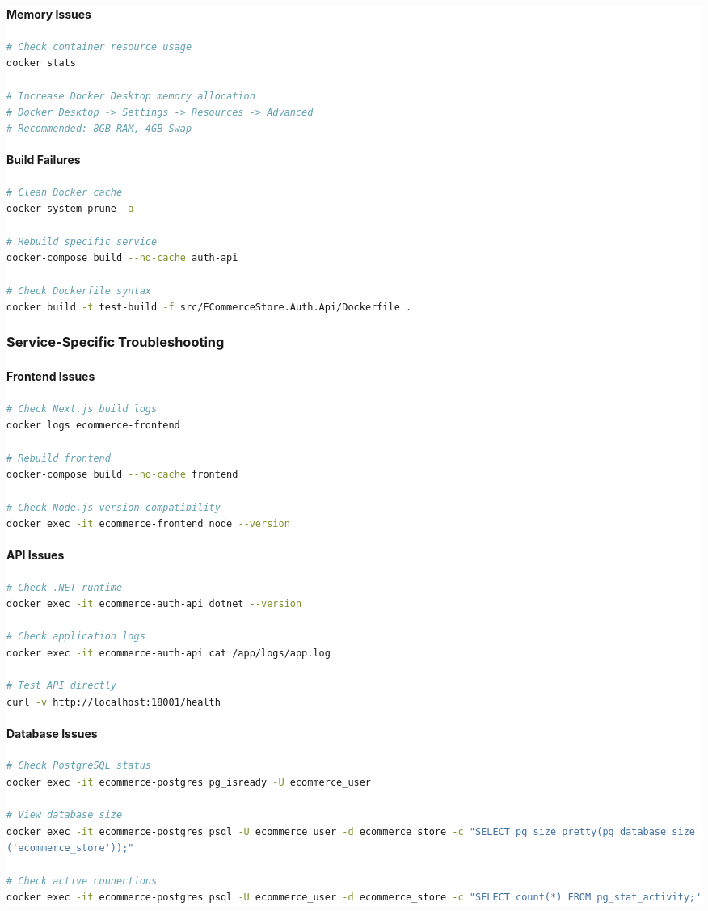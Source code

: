 #### Memory Issues
```bash
# Check container resource usage
docker stats

# Increase Docker Desktop memory allocation
# Docker Desktop -> Settings -> Resources -> Advanced
# Recommended: 8GB RAM, 4GB Swap
```

#### Build Failures
```bash
# Clean Docker cache
docker system prune -a

# Rebuild specific service
docker-compose build --no-cache auth-api

# Check Dockerfile syntax
docker build -t test-build -f src/ECommerceStore.Auth.Api/Dockerfile .
```

### Service-Specific Troubleshooting

#### Frontend Issues
```bash
# Check Next.js build logs
docker logs ecommerce-frontend

# Rebuild frontend
docker-compose build --no-cache frontend

# Check Node.js version compatibility
docker exec -it ecommerce-frontend node --version
```

#### API Issues
```bash
# Check .NET runtime
docker exec -it ecommerce-auth-api dotnet --version

# Check application logs
docker exec -it ecommerce-auth-api cat /app/logs/app.log

# Test API directly
curl -v http://localhost:18001/health
```

#### Database Issues
```bash
# Check PostgreSQL status
docker exec -it ecommerce-postgres pg_isready -U ecommerce_user

# View database size
docker exec -it ecommerce-postgres psql -U ecommerce_user -d ecommerce_store -c "SELECT pg_size_pretty(pg_database_size('ecommerce_store'));"

# Check active connections
docker exec -it ecommerce-postgres psql -U ecommerce_user -d ecommerce_store -c "SELECT count(*) FROM pg_stat_activity;"
```
